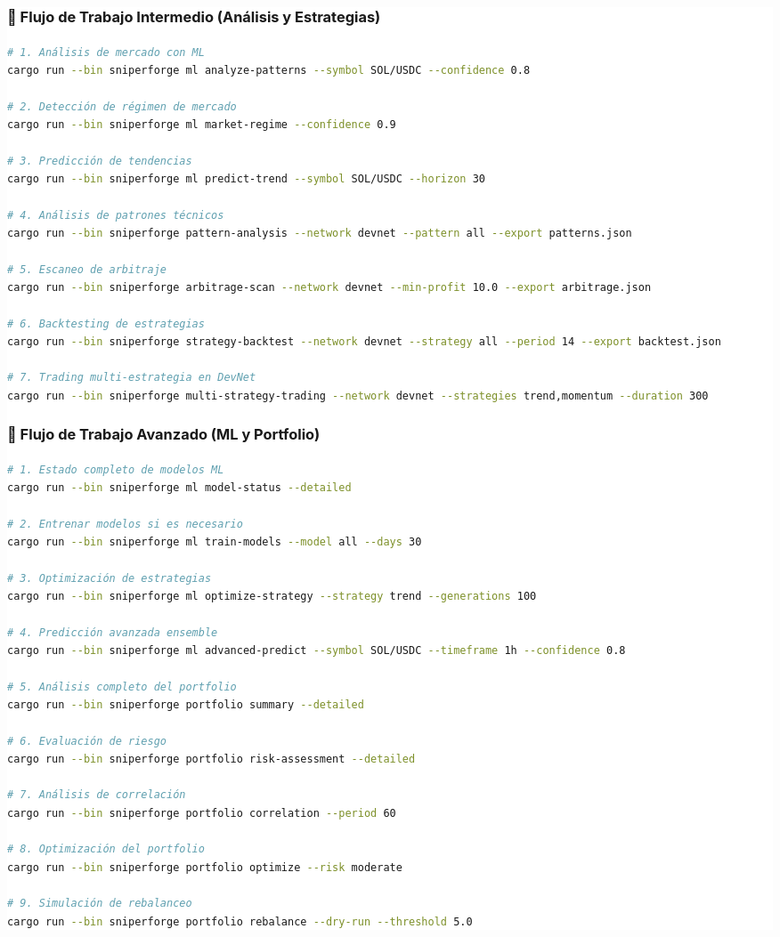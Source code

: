 ### **💼 Flujo de Trabajo Intermedio (Análisis y Estrategias)**
```bash
# 1. Análisis de mercado con ML
cargo run --bin sniperforge ml analyze-patterns --symbol SOL/USDC --confidence 0.8

# 2. Detección de régimen de mercado
cargo run --bin sniperforge ml market-regime --confidence 0.9

# 3. Predicción de tendencias
cargo run --bin sniperforge ml predict-trend --symbol SOL/USDC --horizon 30

# 4. Análisis de patrones técnicos
cargo run --bin sniperforge pattern-analysis --network devnet --pattern all --export patterns.json

# 5. Escaneo de arbitraje
cargo run --bin sniperforge arbitrage-scan --network devnet --min-profit 10.0 --export arbitrage.json

# 6. Backtesting de estrategias
cargo run --bin sniperforge strategy-backtest --network devnet --strategy all --period 14 --export backtest.json

# 7. Trading multi-estrategia en DevNet
cargo run --bin sniperforge multi-strategy-trading --network devnet --strategies trend,momentum --duration 300
```

### **🚀 Flujo de Trabajo Avanzado (ML y Portfolio)**
```bash
# 1. Estado completo de modelos ML
cargo run --bin sniperforge ml model-status --detailed

# 2. Entrenar modelos si es necesario
cargo run --bin sniperforge ml train-models --model all --days 30

# 3. Optimización de estrategias
cargo run --bin sniperforge ml optimize-strategy --strategy trend --generations 100

# 4. Predicción avanzada ensemble
cargo run --bin sniperforge ml advanced-predict --symbol SOL/USDC --timeframe 1h --confidence 0.8

# 5. Análisis completo del portfolio
cargo run --bin sniperforge portfolio summary --detailed

# 6. Evaluación de riesgo
cargo run --bin sniperforge portfolio risk-assessment --detailed

# 7. Análisis de correlación
cargo run --bin sniperforge portfolio correlation --period 60

# 8. Optimización del portfolio
cargo run --bin sniperforge portfolio optimize --risk moderate

# 9. Simulación de rebalanceo
cargo run --bin sniperforge portfolio rebalance --dry-run --threshold 5.0
```
